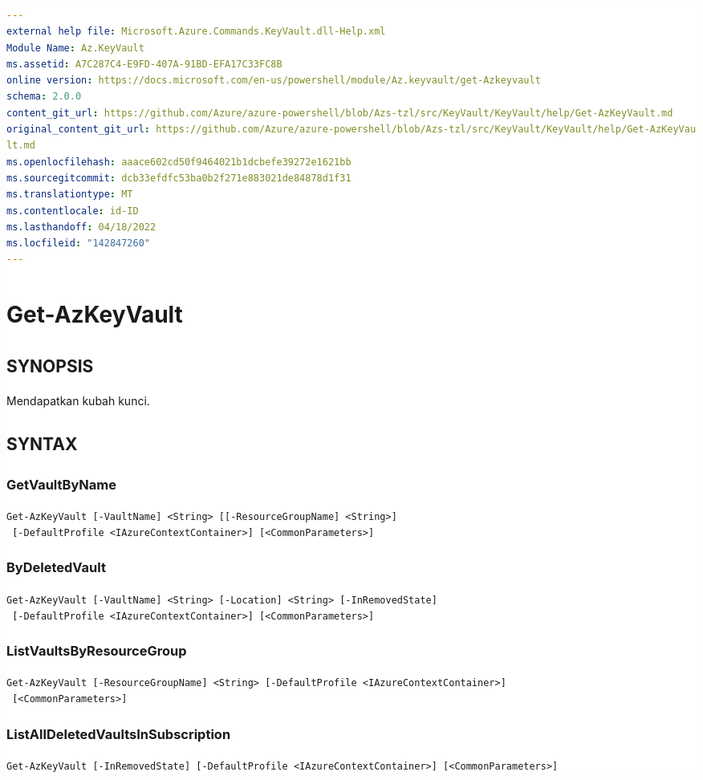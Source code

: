 ```yaml
---
external help file: Microsoft.Azure.Commands.KeyVault.dll-Help.xml
Module Name: Az.KeyVault
ms.assetid: A7C287C4-E9FD-407A-91BD-EFA17C33FC8B
online version: https://docs.microsoft.com/en-us/powershell/module/Az.keyvault/get-Azkeyvault
schema: 2.0.0
content_git_url: https://github.com/Azure/azure-powershell/blob/Azs-tzl/src/KeyVault/KeyVault/help/Get-AzKeyVault.md
original_content_git_url: https://github.com/Azure/azure-powershell/blob/Azs-tzl/src/KeyVault/KeyVault/help/Get-AzKeyVault.md
ms.openlocfilehash: aaace602cd50f9464021b1dcbefe39272e1621bb
ms.sourcegitcommit: dcb33efdfc53ba0b2f271e883021de84878d1f31
ms.translationtype: MT
ms.contentlocale: id-ID
ms.lasthandoff: 04/18/2022
ms.locfileid: "142847260"
---
```

# Get-AzKeyVault

## SYNOPSIS
Mendapatkan kubah kunci.

## SYNTAX

### GetVaultByName
```
Get-AzKeyVault [-VaultName] <String> [[-ResourceGroupName] <String>]
 [-DefaultProfile <IAzureContextContainer>] [<CommonParameters>]
```

### ByDeletedVault
```
Get-AzKeyVault [-VaultName] <String> [-Location] <String> [-InRemovedState]
 [-DefaultProfile <IAzureContextContainer>] [<CommonParameters>]
```

### ListVaultsByResourceGroup
```
Get-AzKeyVault [-ResourceGroupName] <String> [-DefaultProfile <IAzureContextContainer>]
 [<CommonParameters>]
```

### ListAllDeletedVaultsInSubscription
```
Get-AzKeyVault [-InRemovedState] [-DefaultProfile <IAzureContextContainer>] [<CommonParameters>]
```
